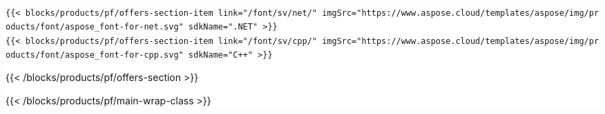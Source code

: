     {{< blocks/products/pf/offers-section-item link="/font/sv/net/" imgSrc="https://www.aspose.cloud/templates/aspose/img/products/font/aspose_font-for-net.svg" sdkName=".NET" >}}
    {{< blocks/products/pf/offers-section-item link="/font/sv/cpp/" imgSrc="https://www.aspose.cloud/templates/aspose/img/products/font/aspose_font-for-cpp.svg" sdkName="C++" >}}

{{< /blocks/products/pf/offers-section >}}

{{< /blocks/products/pf/main-wrap-class >}}